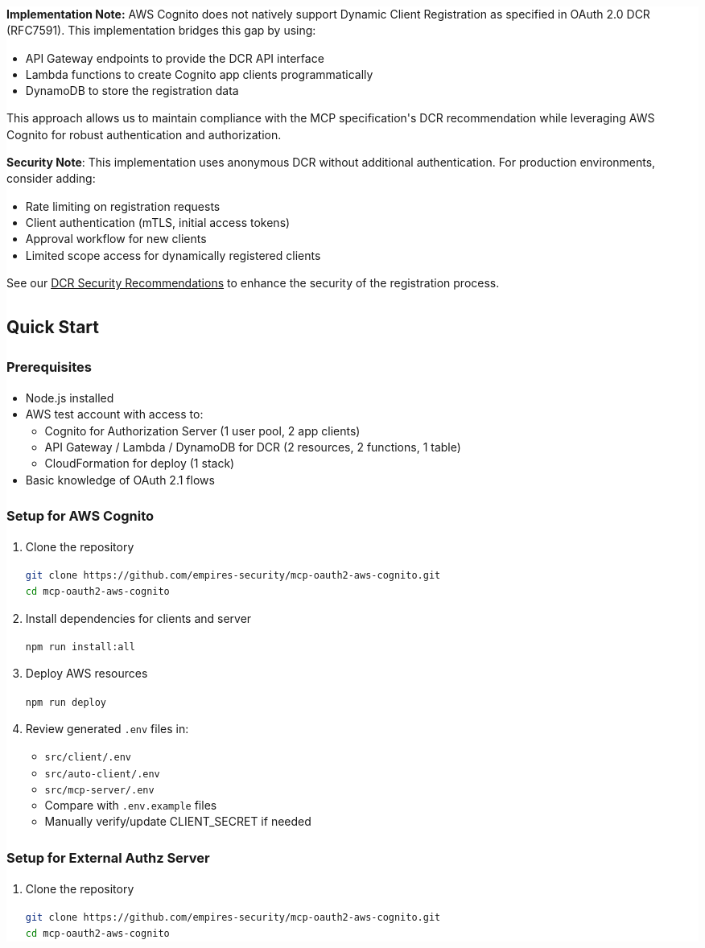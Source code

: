 **Implementation Note:** AWS Cognito does not natively support Dynamic Client Registration as specified in OAuth 2.0 DCR (RFC7591). This implementation bridges this gap by using:
- API Gateway endpoints to provide the DCR API interface
- Lambda functions to create Cognito app clients programmatically
- DynamoDB to store the registration data

This approach allows us to maintain compliance with the MCP specification's DCR recommendation while leveraging AWS Cognito for robust authentication and authorization.

**Security Note**: This implementation uses anonymous DCR without additional authentication. For production environments, consider adding:
- Rate limiting on registration requests
- Client authentication (mTLS, initial access tokens)
- Approval workflow for new clients
- Limited scope access for dynamically registered clients

See our [DCR Security Recommendations](./docs/dcr-security-recommendations.md) to enhance the security of the registration process.

## Quick Start

### Prerequisites
- Node.js installed
- AWS test account with access to:
    - Cognito for Authorization Server (1 user pool, 2 app clients)
    - API Gateway / Lambda / DynamoDB for DCR (2 resources, 2 functions, 1 table) 
    - CloudFormation for deploy (1 stack)
- Basic knowledge of OAuth 2.1 flows

### Setup for AWS Cognito
1. Clone the repository
   ```bash
   git clone https://github.com/empires-security/mcp-oauth2-aws-cognito.git
   cd mcp-oauth2-aws-cognito
   ```

2. Install dependencies for clients and server
   ```bash
   npm run install:all
   ```

3. Deploy AWS resources
   ```bash
   npm run deploy
   ```

4. Review generated `.env` files in:
   - `src/client/.env`
   - `src/auto-client/.env`
   - `src/mcp-server/.env`
   - Compare with `.env.example` files
   - Manually verify/update CLIENT_SECRET if needed


### Setup for External Authz Server
1. Clone the repository
   ```bash
   git clone https://github.com/empires-security/mcp-oauth2-aws-cognito.git
   cd mcp-oauth2-aws-cognito
   ```
